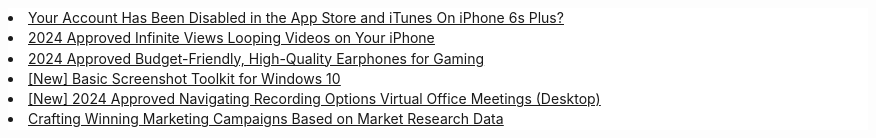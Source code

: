 <li><a href="https://apple-account.techidaily.com/your-account-has-been-disabled-in-the-app-store-and-itunes-on-iphone-6s-plus-by-drfone-ios/"><u>Your Account Has Been Disabled in the App Store and iTunes On iPhone 6s Plus?</u></a></li>
<li><a href="https://youtube-help.techidaily.com/2024-approved-infinite-views-looping-videos-on-your-iphone/"><u>2024 Approved  Infinite Views  Looping Videos on Your iPhone</u></a></li>
<li><a href="https://video-screen-grab.techidaily.com/2024-approved-budget-friendly-high-quality-earphones-for-gaming/"><u>2024 Approved  Budget-Friendly, High-Quality Earphones for Gaming</u></a></li>
<li><a href="https://desktop-recording.techidaily.com/new-basic-screenshot-toolkit-for-windows-10/"><u>[New] Basic Screenshot Toolkit for Windows 10</u></a></li>
<li><a href="https://screen-video-capture.techidaily.com/new-2024-approved-navigating-recording-options-virtual-office-meetings-desktop/"><u>[New] 2024 Approved  Navigating Recording Options  Virtual Office Meetings (Desktop)</u></a></li>
<li><a href="https://extra-resources.techidaily.com/crafting-winning-marketing-campaigns-based-on-market-research-data/"><u>Crafting Winning Marketing Campaigns Based on Market Research Data</u></a></li>
</ul></div>
